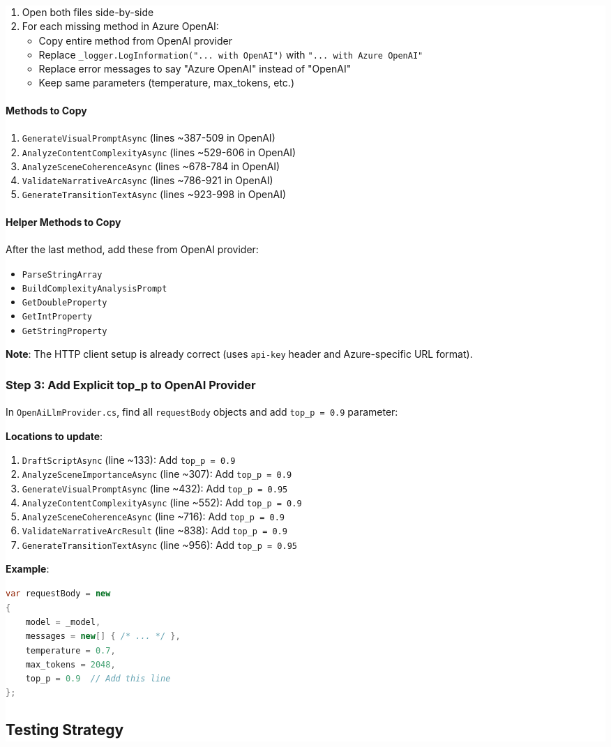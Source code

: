 1. Open both files side-by-side
2. For each missing method in Azure OpenAI:
   - Copy entire method from OpenAI provider
   - Replace `_logger.LogInformation("... with OpenAI")` with `"... with Azure OpenAI"`
   - Replace error messages to say "Azure OpenAI" instead of "OpenAI"
   - Keep same parameters (temperature, max_tokens, etc.)

#### Methods to Copy

1. `GenerateVisualPromptAsync` (lines ~387-509 in OpenAI)
2. `AnalyzeContentComplexityAsync` (lines ~529-606 in OpenAI)
3. `AnalyzeSceneCoherenceAsync` (lines ~678-784 in OpenAI)
4. `ValidateNarrativeArcAsync` (lines ~786-921 in OpenAI)
5. `GenerateTransitionTextAsync` (lines ~923-998 in OpenAI)

#### Helper Methods to Copy

After the last method, add these from OpenAI provider:
- `ParseStringArray`
- `BuildComplexityAnalysisPrompt`
- `GetDoubleProperty`
- `GetIntProperty`
- `GetStringProperty`

**Note**: The HTTP client setup is already correct (uses `api-key` header and Azure-specific URL format).

### Step 3: Add Explicit top_p to OpenAI Provider

In `OpenAiLlmProvider.cs`, find all `requestBody` objects and add `top_p = 0.9` parameter:

**Locations to update**:
1. `DraftScriptAsync` (line ~133): Add `top_p = 0.9`
2. `AnalyzeSceneImportanceAsync` (line ~307): Add `top_p = 0.9`
3. `GenerateVisualPromptAsync` (line ~432): Add `top_p = 0.95`
4. `AnalyzeContentComplexityAsync` (line ~552): Add `top_p = 0.9`
5. `AnalyzeSceneCoherenceAsync` (line ~716): Add `top_p = 0.9`
6. `ValidateNarrativeArcResult` (line ~838): Add `top_p = 0.9`
7. `GenerateTransitionTextAsync` (line ~956): Add `top_p = 0.95`

**Example**:
```csharp
var requestBody = new
{
    model = _model,
    messages = new[] { /* ... */ },
    temperature = 0.7,
    max_tokens = 2048,
    top_p = 0.9  // Add this line
};
```

## Testing Strategy
